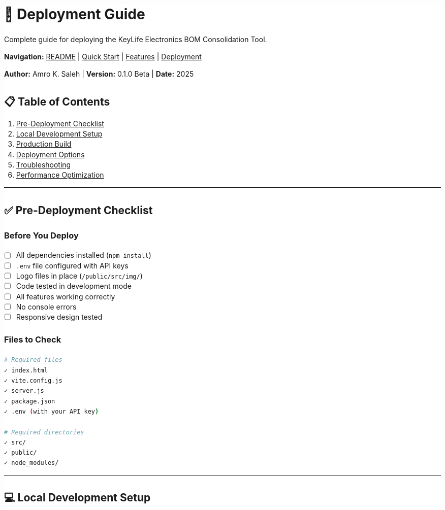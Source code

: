# 🚀 Deployment Guide

Complete guide for deploying the KeyLife Electronics BOM Consolidation Tool.

**Navigation:** [README](README.md) | [Quick Start](Quickstart.md) | [Features](Features.md) | [Deployment](Deployment.md)

**Author:** Amro K. Saleh | **Version:** 0.1.0 Beta | **Date:** 2025

## 📋 Table of Contents

1. [Pre-Deployment Checklist](#pre-deployment-checklist)
2. [Local Development Setup](#local-development-setup)
3. [Production Build](#production-build)
4. [Deployment Options](#deployment-options)
5. [Troubleshooting](#troubleshooting)
6. [Performance Optimization](#performance-optimization)

---

## ✅ Pre-Deployment Checklist

### Before You Deploy

- [ ] All dependencies installed (`npm install`)
- [ ] `.env` file configured with API keys
- [ ] Logo files in place (`/public/src/img/`)
- [ ] Code tested in development mode
- [ ] All features working correctly
- [ ] No console errors
- [ ] Responsive design tested

### Files to Check

```bash
# Required files
✓ index.html
✓ vite.config.js
✓ server.js
✓ package.json
✓ .env (with your API key)

# Required directories
✓ src/
✓ public/
✓ node_modules/
```

---

## 💻 Local Development Setup
